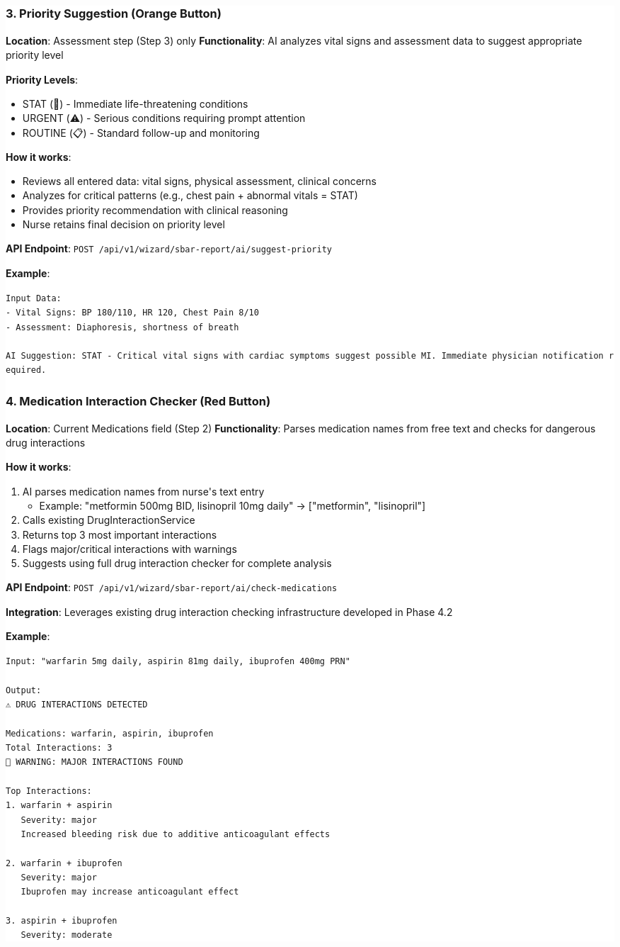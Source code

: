 ### 3. Priority Suggestion (Orange Button)
**Location**: Assessment step (Step 3) only
**Functionality**: AI analyzes vital signs and assessment data to suggest appropriate priority level

**Priority Levels**:
- STAT (🚨) - Immediate life-threatening conditions
- URGENT (⚠️) - Serious conditions requiring prompt attention
- ROUTINE (📋) - Standard follow-up and monitoring

**How it works**:
- Reviews all entered data: vital signs, physical assessment, clinical concerns
- Analyzes for critical patterns (e.g., chest pain + abnormal vitals = STAT)
- Provides priority recommendation with clinical reasoning
- Nurse retains final decision on priority level

**API Endpoint**: `POST /api/v1/wizard/sbar-report/ai/suggest-priority`

**Example**:
```
Input Data:
- Vital Signs: BP 180/110, HR 120, Chest Pain 8/10
- Assessment: Diaphoresis, shortness of breath

AI Suggestion: STAT - Critical vital signs with cardiac symptoms suggest possible MI. Immediate physician notification required.
```

### 4. Medication Interaction Checker (Red Button)
**Location**: Current Medications field (Step 2)
**Functionality**: Parses medication names from free text and checks for dangerous drug interactions

**How it works**:
1. AI parses medication names from nurse's text entry
   - Example: "metformin 500mg BID, lisinopril 10mg daily" → ["metformin", "lisinopril"]
2. Calls existing DrugInteractionService
3. Returns top 3 most important interactions
4. Flags major/critical interactions with warnings
5. Suggests using full drug interaction checker for complete analysis

**API Endpoint**: `POST /api/v1/wizard/sbar-report/ai/check-medications`

**Integration**: Leverages existing drug interaction checking infrastructure developed in Phase 4.2

**Example**:
```
Input: "warfarin 5mg daily, aspirin 81mg daily, ibuprofen 400mg PRN"

Output:
⚠️ DRUG INTERACTIONS DETECTED

Medications: warfarin, aspirin, ibuprofen
Total Interactions: 3
🚨 WARNING: MAJOR INTERACTIONS FOUND

Top Interactions:
1. warfarin + aspirin
   Severity: major
   Increased bleeding risk due to additive anticoagulant effects

2. warfarin + ibuprofen
   Severity: major
   Ibuprofen may increase anticoagulant effect

3. aspirin + ibuprofen
   Severity: moderate
```